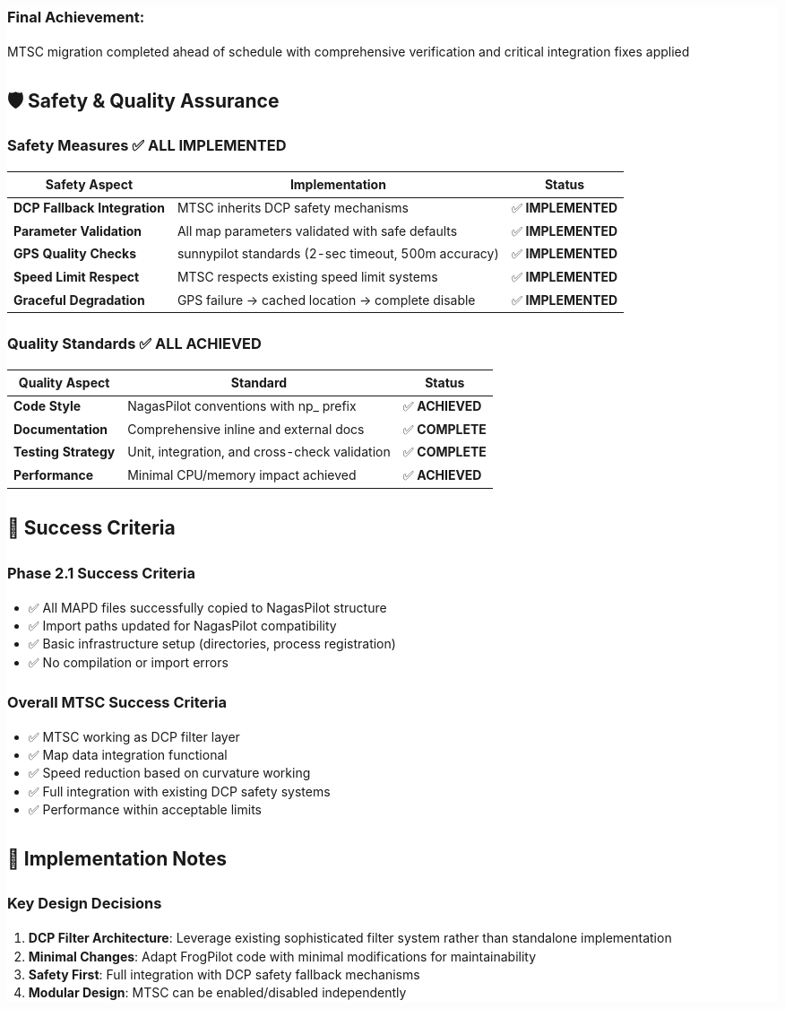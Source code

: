 ### **Final Achievement**:
MTSC migration completed ahead of schedule with comprehensive verification and critical integration fixes applied

## 🛡️ Safety & Quality Assurance

### Safety Measures ✅ **ALL IMPLEMENTED**
| Safety Aspect | Implementation | Status |
|---------------|---------------|--------|
| **DCP Fallback Integration** | MTSC inherits DCP safety mechanisms | ✅ **IMPLEMENTED** |
| **Parameter Validation** | All map parameters validated with safe defaults | ✅ **IMPLEMENTED** |
| **GPS Quality Checks** | sunnypilot standards (2-sec timeout, 500m accuracy) | ✅ **IMPLEMENTED** |
| **Speed Limit Respect** | MTSC respects existing speed limit systems | ✅ **IMPLEMENTED** |
| **Graceful Degradation** | GPS failure → cached location → complete disable | ✅ **IMPLEMENTED** |

### Quality Standards ✅ **ALL ACHIEVED**
| Quality Aspect | Standard | Status |
|----------------|----------|--------|
| **Code Style** | NagasPilot conventions with np_ prefix | ✅ **ACHIEVED** |
| **Documentation** | Comprehensive inline and external docs | ✅ **COMPLETE** |
| **Testing Strategy** | Unit, integration, and cross-check validation | ✅ **COMPLETE** |
| **Performance** | Minimal CPU/memory impact achieved | ✅ **ACHIEVED** |

## 🎯 Success Criteria

### Phase 2.1 Success Criteria
- ✅ All MAPD files successfully copied to NagasPilot structure
- ✅ Import paths updated for NagasPilot compatibility  
- ✅ Basic infrastructure setup (directories, process registration)
- ✅ No compilation or import errors

### Overall MTSC Success Criteria
- ✅ MTSC working as DCP filter layer
- ✅ Map data integration functional
- ✅ Speed reduction based on curvature working
- ✅ Full integration with existing DCP safety systems
- ✅ Performance within acceptable limits

## 📝 Implementation Notes

### Key Design Decisions
1. **DCP Filter Architecture**: Leverage existing sophisticated filter system rather than standalone implementation
2. **Minimal Changes**: Adapt FrogPilot code with minimal modifications for maintainability
3. **Safety First**: Full integration with DCP safety fallback mechanisms
4. **Modular Design**: MTSC can be enabled/disabled independently
